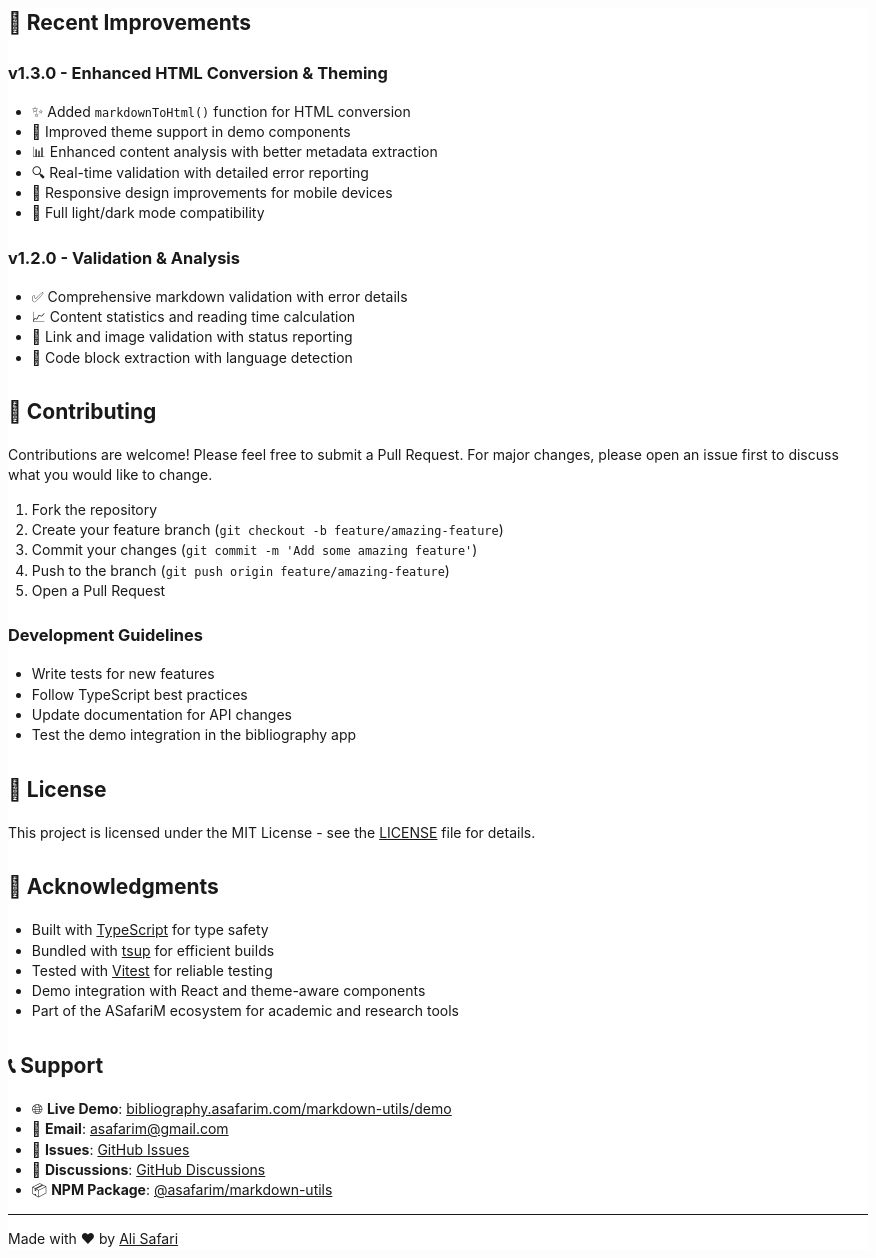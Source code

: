 ## 🔄 Recent Improvements

### v1.3.0 - Enhanced HTML Conversion & Theming
- ✨ Added `markdownToHtml()` function for HTML conversion
- 🎨 Improved theme support in demo components  
- 📊 Enhanced content analysis with better metadata extraction
- 🔍 Real-time validation with detailed error reporting
- 📱 Responsive design improvements for mobile devices
- 🌙 Full light/dark mode compatibility

### v1.2.0 - Validation & Analysis
- ✅ Comprehensive markdown validation with error details
- 📈 Content statistics and reading time calculation
- 🔗 Link and image validation with status reporting
- 🧩 Code block extraction with language detection

## 🤝 Contributing

Contributions are welcome! Please feel free to submit a Pull Request. For major changes, please open an issue first to discuss what you would like to change.

1. Fork the repository
2. Create your feature branch (`git checkout -b feature/amazing-feature`)
3. Commit your changes (`git commit -m 'Add some amazing feature'`)
4. Push to the branch (`git push origin feature/amazing-feature`)
5. Open a Pull Request

### Development Guidelines
- Write tests for new features
- Follow TypeScript best practices
- Update documentation for API changes
- Test the demo integration in the bibliography app

## 📄 License

This project is licensed under the MIT License - see the [LICENSE](LICENSE) file for details.

## 🙏 Acknowledgments

- Built with [TypeScript](https://www.typescriptlang.org/) for type safety
- Bundled with [tsup](https://tsup.egoist.dev/) for efficient builds
- Tested with [Vitest](https://vitest.dev/) for reliable testing
- Demo integration with React and theme-aware components
- Part of the ASafariM ecosystem for academic and research tools

## 📞 Support

- 🌐 **Live Demo**: [bibliography.asafarim.com/markdown-utils/demo](https://bibliography.asafarim.com/markdown-utils/demo)
- 📧 **Email**: asafarim@gmail.com
- 🐛 **Issues**: [GitHub Issues](https://github.com/AliSafari-IT/asafarim/issues)
- 💬 **Discussions**: [GitHub Discussions](https://github.com/AliSafari-IT/asafarim/discussions)
- 📦 **NPM Package**: [@asafarim/markdown-utils](https://www.npmjs.com/package/@asafarim/markdown-utils)

---

Made with ❤️ by [Ali Safari](https://github.com/AliSafari-IT)
